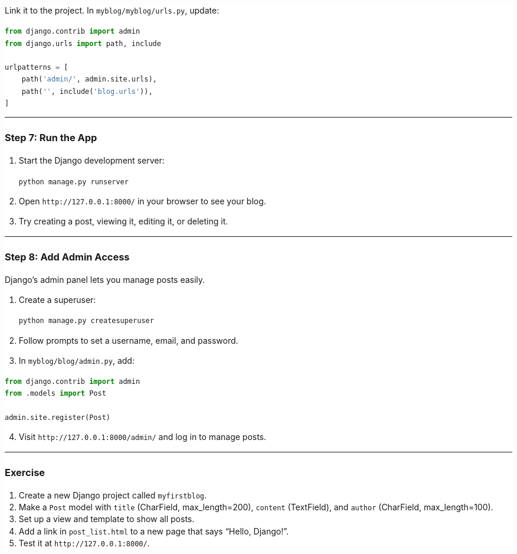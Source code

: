 Link it to the project. In `myblog/myblog/urls.py`, update:

```python
from django.contrib import admin
from django.urls import path, include

urlpatterns = [
    path('admin/', admin.site.urls),
    path('', include('blog.urls')),
]
```

***

### Step 7: Run the App

1.  Start the Django development server:

    ```bash
    python manage.py runserver
    ```
2. Open `http://127.0.0.1:8000/` in your browser to see your blog.
3. Try creating a post, viewing it, editing it, or deleting it.

***

### Step 8: Add Admin Access

Django’s admin panel lets you manage posts easily.

1.  Create a superuser:

    ```bash
    python manage.py createsuperuser
    ```
2. Follow prompts to set a username, email, and password.
3. In `myblog/blog/admin.py`, add:

```python
from django.contrib import admin
from .models import Post

admin.site.register(Post)
```

4. Visit `http://127.0.0.1:8000/admin/` and log in to manage posts.

***

### Exercise

1. Create a new Django project called `myfirstblog`.
2. Make a `Post` model with `title` (CharField, max\_length=200), `content` (TextField), and `author` (CharField, max\_length=100).
3. Set up a view and template to show all posts.
4. Add a link in `post_list.html` to a new page that says “Hello, Django!”.
5. Test it at `http://127.0.0.1:8000/`.

